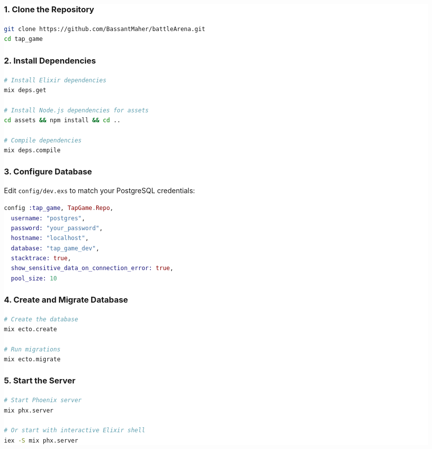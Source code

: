 ### 1. Clone the Repository

```bash
git clone https://github.com/BassantMaher/battleArena.git
cd tap_game
```

### 2. Install Dependencies

```bash
# Install Elixir dependencies
mix deps.get

# Install Node.js dependencies for assets
cd assets && npm install && cd ..

# Compile dependencies
mix deps.compile
```

### 3. Configure Database

Edit `config/dev.exs` to match your PostgreSQL credentials:

```elixir
config :tap_game, TapGame.Repo,
  username: "postgres",
  password: "your_password",
  hostname: "localhost",
  database: "tap_game_dev",
  stacktrace: true,
  show_sensitive_data_on_connection_error: true,
  pool_size: 10
```

### 4. Create and Migrate Database

```bash
# Create the database
mix ecto.create

# Run migrations
mix ecto.migrate
```

### 5. Start the Server

```bash
# Start Phoenix server
mix phx.server

# Or start with interactive Elixir shell
iex -S mix phx.server
```
